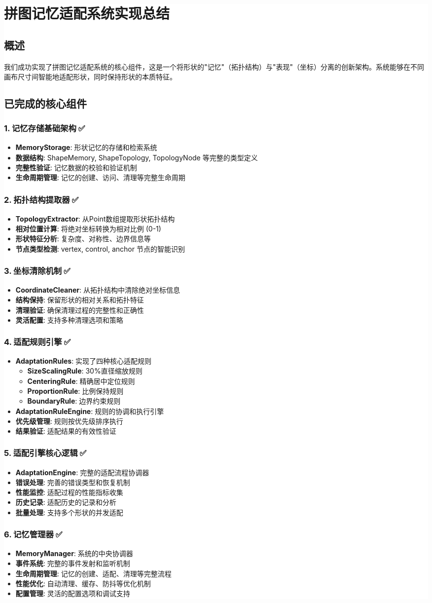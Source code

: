 # 拼图记忆适配系统实现总结

## 概述

我们成功实现了拼图记忆适配系统的核心组件，这是一个将形状的"记忆"（拓扑结构）与"表现"（坐标）分离的创新架构。系统能够在不同画布尺寸间智能地适配形状，同时保持形状的本质特征。

## 已完成的核心组件

### 1. 记忆存储基础架构 ✅
- **MemoryStorage**: 形状记忆的存储和检索系统
- **数据结构**: ShapeMemory, ShapeTopology, TopologyNode 等完整的类型定义
- **完整性验证**: 记忆数据的校验和验证机制
- **生命周期管理**: 记忆的创建、访问、清理等完整生命周期

### 2. 拓扑结构提取器 ✅
- **TopologyExtractor**: 从Point数组提取形状拓扑结构
- **相对位置计算**: 将绝对坐标转换为相对比例 (0-1)
- **形状特征分析**: 复杂度、对称性、边界信息等
- **节点类型检测**: vertex, control, anchor 节点的智能识别

### 3. 坐标清除机制 ✅
- **CoordinateCleaner**: 从拓扑结构中清除绝对坐标信息
- **结构保持**: 保留形状的相对关系和拓扑特征
- **清理验证**: 确保清理过程的完整性和正确性
- **灵活配置**: 支持多种清理选项和策略

### 4. 适配规则引擎 ✅
- **AdaptationRules**: 实现了四种核心适配规则
  - **SizeScalingRule**: 30%直径缩放规则
  - **CenteringRule**: 精确居中定位规则
  - **ProportionRule**: 比例保持规则
  - **BoundaryRule**: 边界约束规则
- **AdaptationRuleEngine**: 规则的协调和执行引擎
- **优先级管理**: 规则按优先级排序执行
- **结果验证**: 适配结果的有效性验证

### 5. 适配引擎核心逻辑 ✅
- **AdaptationEngine**: 完整的适配流程协调器
- **错误处理**: 完善的错误类型和恢复机制
- **性能监控**: 适配过程的性能指标收集
- **历史记录**: 适配历史的记录和分析
- **批量处理**: 支持多个形状的并发适配

### 6. 记忆管理器 ✅
- **MemoryManager**: 系统的中央协调器
- **事件系统**: 完整的事件发射和监听机制
- **生命周期管理**: 记忆的创建、适配、清理等完整流程
- **性能优化**: 自动清理、缓存、防抖等优化机制
- **配置管理**: 灵活的配置选项和调试支持
